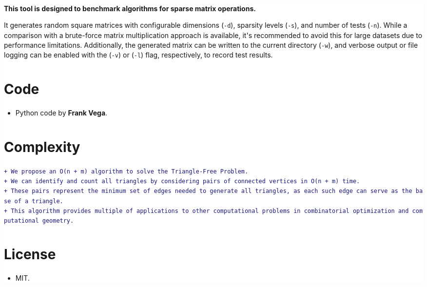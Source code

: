 **This tool is designed to benchmark algorithms for sparse matrix operations.**

It generates random square matrices with configurable dimensions (`-d`), sparsity levels (`-s`), and number of tests (`-n`). While a comparison with a brute-force matrix multiplication approach is available, it's recommended to avoid this for large datasets due to performance limitations. Additionally, the generated matrix can be written to the current directory (`-w`), and verbose output or file logging can be enabled with the (`-v`) or (`-l`) flag, respectively, to record test results.

# Code

- Python code by **Frank Vega**.

# Complexity

```diff
+ We propose an O(n + m) algorithm to solve the Triangle-Free Problem.
+ We can identify and count all triangles by considering pairs of connected vertices in O(n + m) time.
+ These pairs represent the minimum set of edges needed to generate all triangles, as each such edge can serve as the base of a triangle.
+ This algorithm provides multiple of applications to other computational problems in combinatorial optimization and computational geometry.
```

# License

- MIT.
